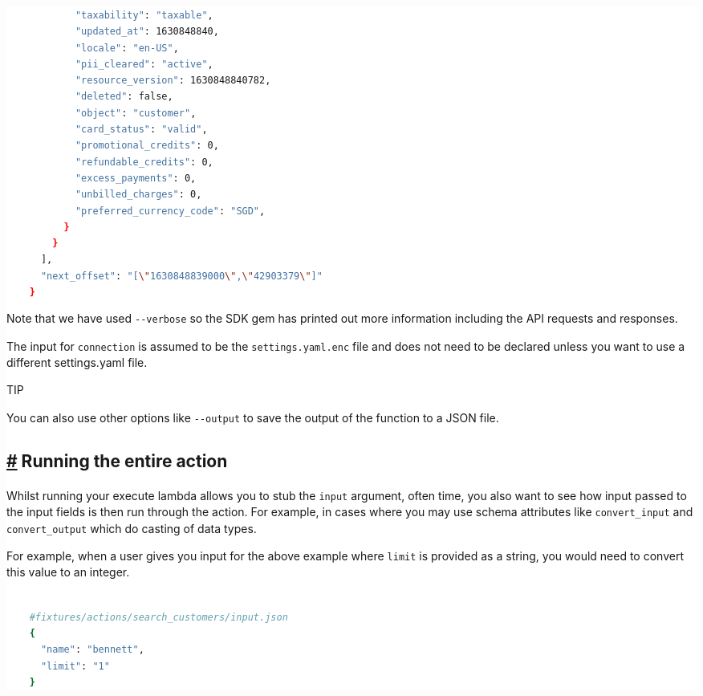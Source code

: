 ```bash
            "taxability": "taxable",
            "updated_at": 1630848840,
            "locale": "en-US",
            "pii_cleared": "active",
            "resource_version": 1630848840782,
            "deleted": false,
            "object": "customer",
            "card_status": "valid",
            "promotional_credits": 0,
            "refundable_credits": 0,
            "excess_payments": 0,
            "unbilled_charges": 0,
            "preferred_currency_code": "SGD",
          }
        }
      ],
      "next_offset": "[\"1630848839000\",\"42903379\"]"
    }


```

Note that we have used `--verbose` so the SDK gem has printed out more information including the API requests and responses.

The input for `connection` is assumed to be the `settings.yaml.enc` file and does not need to be declared unless you want to use a different settings.yaml file.

TIP

You can also use other options like `--output` to save the output of the function to a JSON file.

## [#](<#running-the-entire-action>) Running the entire action

Whilst running your execute lambda allows you to stub the `input` argument, often time, you also want to see how input passed to the input fields is then run through the action. For example, in cases where you may use schema attributes like `convert_input` and `convert_output` which do casting of data types.

For example, when a user gives you input for the above example where `limit` is provided as a string, you would need to convert this value to an integer.
```bash
 
    #fixtures/actions/search_customers/input.json
    {
      "name": "bennett",
      "limit": "1"
    }


```
